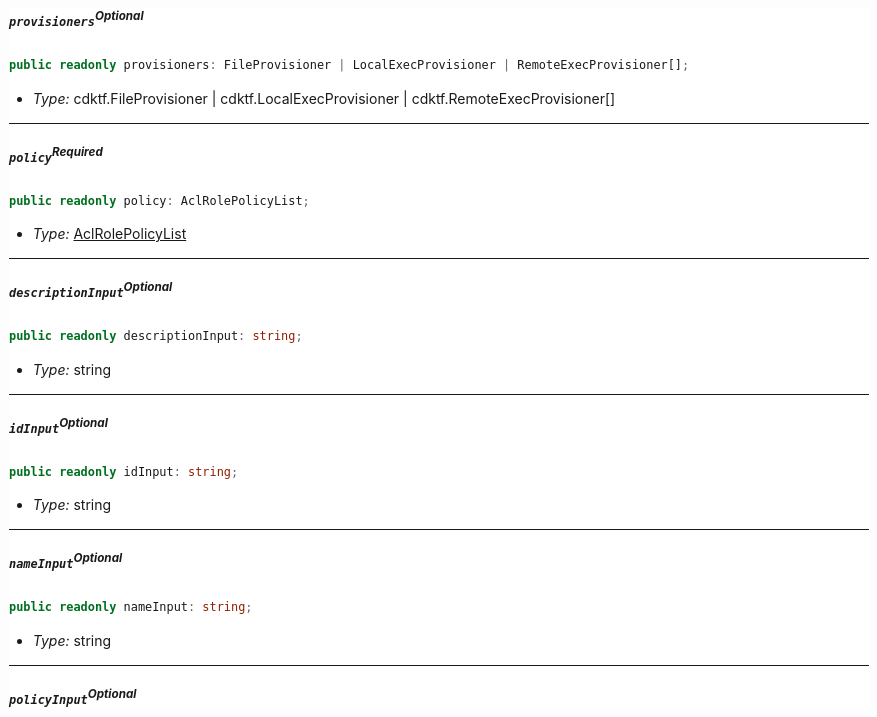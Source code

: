 
##### `provisioners`<sup>Optional</sup> <a name="provisioners" id="@cdktf/provider-nomad.aclRole.AclRole.property.provisioners"></a>

```typescript
public readonly provisioners: FileProvisioner | LocalExecProvisioner | RemoteExecProvisioner[];
```

- *Type:* cdktf.FileProvisioner | cdktf.LocalExecProvisioner | cdktf.RemoteExecProvisioner[]

---

##### `policy`<sup>Required</sup> <a name="policy" id="@cdktf/provider-nomad.aclRole.AclRole.property.policy"></a>

```typescript
public readonly policy: AclRolePolicyList;
```

- *Type:* <a href="#@cdktf/provider-nomad.aclRole.AclRolePolicyList">AclRolePolicyList</a>

---

##### `descriptionInput`<sup>Optional</sup> <a name="descriptionInput" id="@cdktf/provider-nomad.aclRole.AclRole.property.descriptionInput"></a>

```typescript
public readonly descriptionInput: string;
```

- *Type:* string

---

##### `idInput`<sup>Optional</sup> <a name="idInput" id="@cdktf/provider-nomad.aclRole.AclRole.property.idInput"></a>

```typescript
public readonly idInput: string;
```

- *Type:* string

---

##### `nameInput`<sup>Optional</sup> <a name="nameInput" id="@cdktf/provider-nomad.aclRole.AclRole.property.nameInput"></a>

```typescript
public readonly nameInput: string;
```

- *Type:* string

---

##### `policyInput`<sup>Optional</sup> <a name="policyInput" id="@cdktf/provider-nomad.aclRole.AclRole.property.policyInput"></a>
